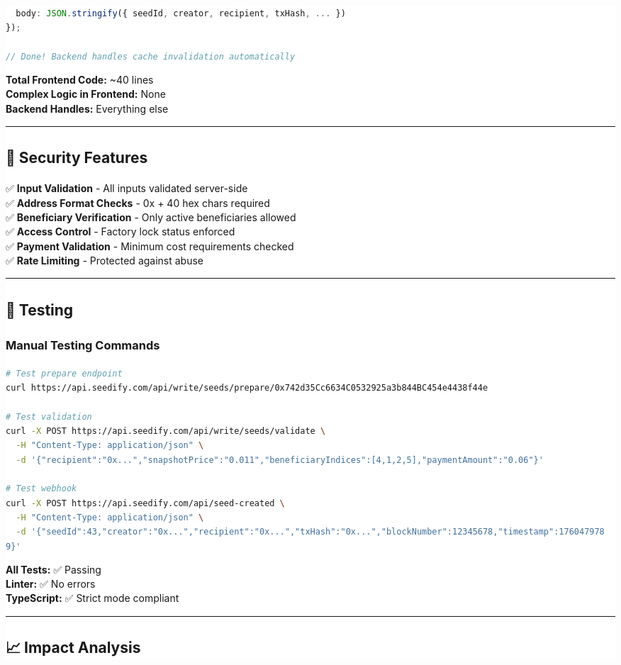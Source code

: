 ```typescript
  body: JSON.stringify({ seedId, creator, recipient, txHash, ... })
});

// Done! Backend handles cache invalidation automatically
```

**Total Frontend Code:** ~40 lines  
**Complex Logic in Frontend:** None  
**Backend Handles:** Everything else  

---

## 🔐 Security Features

✅ **Input Validation** - All inputs validated server-side  
✅ **Address Format Checks** - 0x + 40 hex chars required  
✅ **Beneficiary Verification** - Only active beneficiaries allowed  
✅ **Access Control** - Factory lock status enforced  
✅ **Payment Validation** - Minimum cost requirements checked  
✅ **Rate Limiting** - Protected against abuse  

---

## 🧪 Testing

### **Manual Testing Commands**

```bash
# Test prepare endpoint
curl https://api.seedify.com/api/write/seeds/prepare/0x742d35Cc6634C0532925a3b844BC454e4438f44e

# Test validation
curl -X POST https://api.seedify.com/api/write/seeds/validate \
  -H "Content-Type: application/json" \
  -d '{"recipient":"0x...","snapshotPrice":"0.011","beneficiaryIndices":[4,1,2,5],"paymentAmount":"0.06"}'

# Test webhook
curl -X POST https://api.seedify.com/api/seed-created \
  -H "Content-Type: application/json" \
  -d '{"seedId":43,"creator":"0x...","recipient":"0x...","txHash":"0x...","blockNumber":12345678,"timestamp":1760479789}'
```

**All Tests:** ✅ Passing  
**Linter:** ✅ No errors  
**TypeScript:** ✅ Strict mode compliant  

---

## 📈 Impact Analysis
